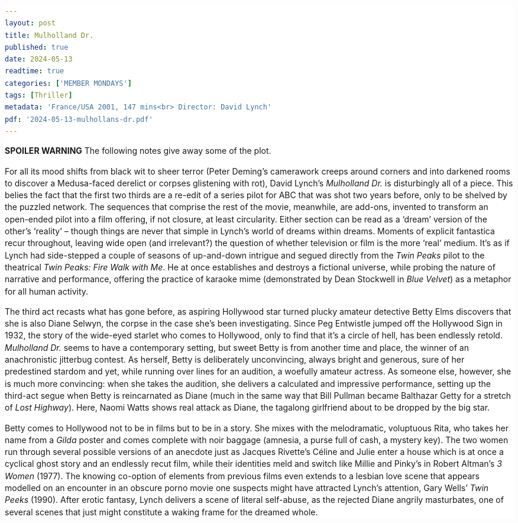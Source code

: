 ```yaml
---
layout: post
title: Mulholland Dr.
published: true
date: 2024-05-13
readtime: true
categories: ['MEMBER MONDAYS']
tags: [Thriller]
metadata: 'France/USA 2001, 147 mins<br> Director: David Lynch'
pdf: '2024-05-13-mulhollans-dr.pdf'
---
```


**SPOILER WARNING** The following notes give away some of the plot.

For all its mood shifts from black wit to sheer terror (Peter Deming’s camerawork creeps around corners and into darkened rooms to discover a Medusa-faced derelict or corpses glistening with rot), David Lynch’s _Mulholland Dr._ is disturbingly all of a piece. This belies the fact that the first two thirds are a re-edit of a series pilot for ABC that was shot two years before, only to be shelved by the puzzled network. The sequences that comprise the rest of the movie, meanwhile, are add-ons, invented to transform an open-ended pilot into a film offering, if not closure, at least circularity. Either section can be read as a ‘dream’ version of the other’s ‘reality’ – though things are never that simple in Lynch’s world of dreams within dreams. Moments of explicit fantastica recur throughout, leaving wide open (and irrelevant?) the question of whether television or film is the more ‘real’ medium. It’s as if Lynch had side-stepped a couple of seasons of up-and-down intrigue and segued directly from the _Twin Peaks_ pilot to the theatrical _Twin Peaks: Fire Walk with Me_. He at once establishes and destroys a fictional universe, while probing the nature of narrative and performance, offering the practice of karaoke mime (demonstrated by Dean Stockwell in _Blue Velvet_) as a metaphor for all human activity.

The third act recasts what has gone before, as aspiring Hollywood star turned plucky amateur detective Betty Elms discovers that she is also Diane Selwyn, the corpse in the case she’s been investigating. Since Peg Entwistle jumped off the Hollywood Sign in 1932, the story of the wide-eyed starlet who comes to Hollywood, only to find that it’s a circle of hell, has been endlessly retold. _Mulholland Dr._ seems to have a contemporary setting, but sweet Betty is from another time and place, the winner of an anachronistic jitterbug contest. As herself, Betty is deliberately unconvincing, always bright and generous, sure of her predestined stardom and yet, while running over lines for an audition, a woefully amateur actress. As someone else, however, she is much more convincing: when she takes the audition, she delivers a calculated and impressive performance, setting up the third-act segue when Betty is reincarnated as Diane (much in the same way that Bill Pullman became Balthazar Getty for a stretch of _Lost Highway_). Here, Naomi Watts shows real attack as Diane, the tagalong girlfriend about to be dropped by the big star.

Betty comes to Hollywood not to be in films but to be in a story. She mixes with the melodramatic, voluptuous Rita, who takes her name from a _Gilda_ poster and comes complete with noir baggage (amnesia, a purse full of cash, a mystery key). The two women run through several possible versions of an anecdote just as Jacques Rivette’s Céline and Julie enter a house which is at once a cyclical ghost story and an endlessly recut film, while their identities meld and switch like Millie and Pinky’s in Robert Altman’s _3 Women_ (1977). The knowing co-option of elements from previous films even extends to a lesbian love scene that appears modelled on an encounter in an obscure porno movie one suspects might have attracted Lynch’s attention, Gary Wells’ _Twin Peeks_ (1990). After erotic fantasy, Lynch delivers a scene of literal self-abuse, as the rejected Diane angrily masturbates, one of several scenes that just might constitute a waking frame for the dreamed whole.
